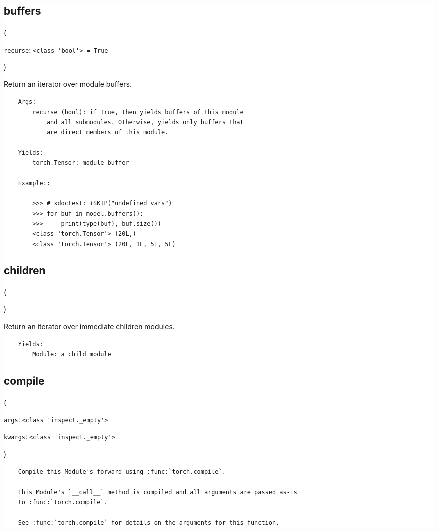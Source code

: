 
## buffers

(

`recurse`: `<class 'bool'> = True`

)

Return an iterator over module buffers.

        Args:
            recurse (bool): if True, then yields buffers of this module
                and all submodules. Otherwise, yields only buffers that
                are direct members of this module.

        Yields:
            torch.Tensor: module buffer

        Example::

            >>> # xdoctest: +SKIP("undefined vars")
            >>> for buf in model.buffers():
            >>>     print(type(buf), buf.size())
            <class 'torch.Tensor'> (20L,)
            <class 'torch.Tensor'> (20L, 1L, 5L, 5L)

        

## children

(

)

Return an iterator over immediate children modules.

        Yields:
            Module: a child module
        

## compile

(

`args`: `<class 'inspect._empty'>`

`kwargs`: `<class 'inspect._empty'>`

)


        Compile this Module's forward using :func:`torch.compile`.

        This Module's `__call__` method is compiled and all arguments are passed as-is
        to :func:`torch.compile`.

        See :func:`torch.compile` for details on the arguments for this function.
        

